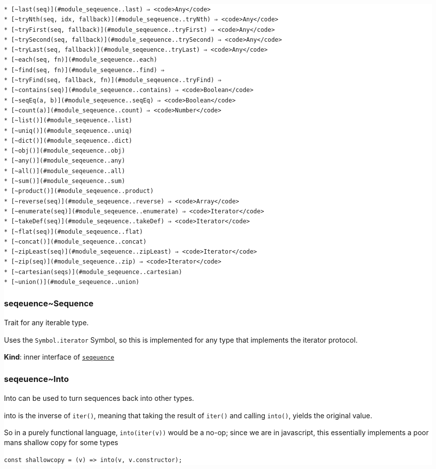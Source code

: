     * [~last(seq)](#module_seqeuence..last) ⇒ <code>Any</code>
    * [~tryNth(seq, idx, fallback)](#module_seqeuence..tryNth) ⇒ <code>Any</code>
    * [~tryFirst(seq, fallback)](#module_seqeuence..tryFirst) ⇒ <code>Any</code>
    * [~trySecond(seq, fallback)](#module_seqeuence..trySecond) ⇒ <code>Any</code>
    * [~tryLast(seq, fallback)](#module_seqeuence..tryLast) ⇒ <code>Any</code>
    * [~each(seq, fn)](#module_seqeuence..each)
    * [~find(seq, fn)](#module_seqeuence..find) ⇒
    * [~tryFind(seq, fallback, fn)](#module_seqeuence..tryFind) ⇒
    * [~contains(seq)](#module_seqeuence..contains) ⇒ <code>Boolean</code>
    * [~seqEq(a, b)](#module_seqeuence..seqEq) ⇒ <code>Boolean</code>
    * [~count(a)](#module_seqeuence..count) ⇒ <code>Number</code>
    * [~list()](#module_seqeuence..list)
    * [~uniq()](#module_seqeuence..uniq)
    * [~dict()](#module_seqeuence..dict)
    * [~obj()](#module_seqeuence..obj)
    * [~any()](#module_seqeuence..any)
    * [~all()](#module_seqeuence..all)
    * [~sum()](#module_seqeuence..sum)
    * [~product()](#module_seqeuence..product)
    * [~reverse(seq)](#module_seqeuence..reverse) ⇒ <code>Array</code>
    * [~enumerate(seq)](#module_seqeuence..enumerate) ⇒ <code>Iterator</code>
    * [~takeDef(seq)](#module_seqeuence..takeDef) ⇒ <code>Iterator</code>
    * [~flat(seq)](#module_seqeuence..flat)
    * [~concat()](#module_seqeuence..concat)
    * [~zipLeast(seq)](#module_seqeuence..zipLeast) ⇒ <code>Iterator</code>
    * [~zip(seq)](#module_seqeuence..zip) ⇒ <code>Iterator</code>
    * [~cartesian(seqs)](#module_seqeuence..cartesian)
    * [~union()](#module_seqeuence..union)

<a name="module_seqeuence..Sequence"></a>

### seqeuence~Sequence
Trait for any iterable type.

Uses the `Symbol.iterator` Symbol, so this is implemented for any
type that implements the iterator protocol.

**Kind**: inner interface of [<code>seqeuence</code>](#module_seqeuence)  
<a name="module_seqeuence..Into"></a>

### seqeuence~Into
Into can be used to turn sequences back into other types.

into is the inverse of `iter()`, meaning that taking the result
of `iter()` and calling `into()`, yields the original value.

So in a purely functional language, `into(iter(v))` would be a
no-op; since we are in javascript, this essentially implements
a poor mans shallow copy for some types

```
const shallowcopy = (v) => into(v, v.constructor);
```
